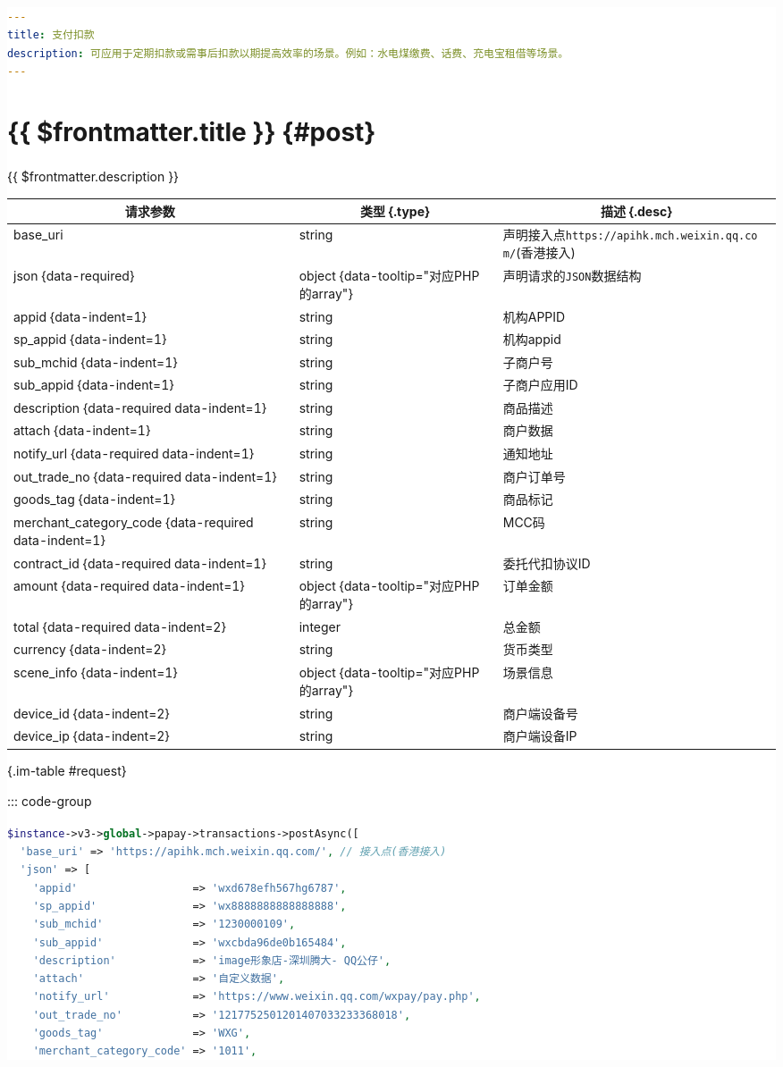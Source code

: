 ```yaml
---
title: 支付扣款
description: 可应用于定期扣款或需事后扣款以期提高效率的场景。例如：水电煤缴费、话费、充电宝租借等场景。
---
```


# {{ $frontmatter.title }} {#post}

{{ $frontmatter.description }}

| 请求参数 | 类型 {.type} | 描述 {.desc}
| --- | --- | ---
| base_uri | string | 声明接入点`https://apihk.mch.weixin.qq.com/`(香港接入)
| json {data-required} | object {data-tooltip="对应PHP的array"} | 声明请求的`JSON`数据结构
| appid {data-indent=1} | string | 机构APPID
| sp_appid {data-indent=1} | string | 机构appid
| sub_mchid {data-indent=1} | string | 子商户号
| sub_appid {data-indent=1} | string | 子商户应用ID
| description {data-required data-indent=1} | string | 商品描述
| attach {data-indent=1} | string | 商户数据
| notify_url {data-required data-indent=1} | string | 通知地址
| out_trade_no {data-required data-indent=1} | string | 商户订单号
| goods_tag {data-indent=1} | string | 商品标记
| merchant_category_code {data-required data-indent=1} | string | MCC码
| contract_id {data-required data-indent=1} | string | 委托代扣协议ID
| amount {data-required data-indent=1} | object {data-tooltip="对应PHP的array"} | 订单金额
| total {data-required data-indent=2} | integer | 总金额
| currency {data-indent=2} | string | 货币类型
| scene_info {data-indent=1} | object {data-tooltip="对应PHP的array"} | 场景信息
| device_id {data-indent=2} | string | 商户端设备号
| device_ip {data-indent=2} | string | 商户端设备IP

{.im-table #request}

::: code-group

```php [异步纯链式]
$instance->v3->global->papay->transactions->postAsync([
  'base_uri' => 'https://apihk.mch.weixin.qq.com/', // 接入点(香港接入)
  'json' => [
    'appid'                  => 'wxd678efh567hg6787',
    'sp_appid'               => 'wx8888888888888888',
    'sub_mchid'              => '1230000109',
    'sub_appid'              => 'wxcbda96de0b165484',
    'description'            => 'image形象店-深圳腾大- QQ公仔',
    'attach'                 => '自定义数据',
    'notify_url'             => 'https://www.weixin.qq.com/wxpay/pay.php',
    'out_trade_no'           => '1217752501201407033233368018',
    'goods_tag'              => 'WXG',
    'merchant_category_code' => '1011',
```